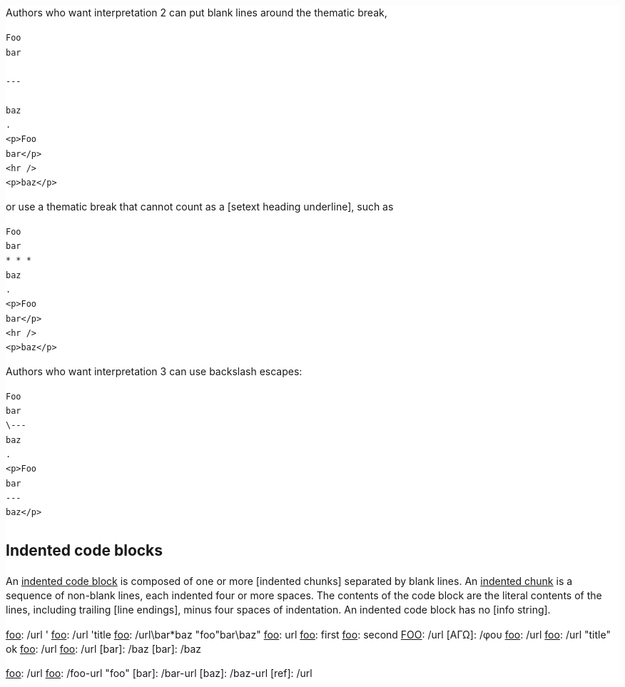 
Authors who want interpretation 2 can put blank lines around
the thematic break,

```````````````````````````````` example
Foo
bar

---

baz
.
<p>Foo
bar</p>
<hr />
<p>baz</p>
````````````````````````````````


or use a thematic break that cannot count as a [setext heading
underline], such as

```````````````````````````````` example
Foo
bar
* * *
baz
.
<p>Foo
bar</p>
<hr />
<p>baz</p>
````````````````````````````````


Authors who want interpretation 3 can use backslash escapes:

```````````````````````````````` example
Foo
bar
\---
baz
.
<p>Foo
bar
---
baz</p>
````````````````````````````````


## Indented code blocks

An [indented code block](@) is composed of one or more
[indented chunks] separated by blank lines.
An [indented chunk](@) is a sequence of non-blank lines,
each indented four or more spaces. The contents of the code block are
the literal contents of the lines, including trailing
[line endings], minus four spaces of indentation.
An indented code block has no [info string].


[foo]: /url "title"
[foo]: /url '
[foo]: /url 'title
[foo]: /url\bar\*baz "foo\"bar\baz"
[foo]: url
[foo]: first
[foo]: second
[FOO]: /url
[ΑΓΩ]: /φου
[foo]: /url
[foo]: /url "title" ok
[foo]: /url
[foo]: /url
[bar]: /baz
[bar]: /baz</p>
[foo]: /url
[foo]: /foo-url "foo"
[bar]: /bar-url
[baz]: /baz-url
  [ref]: /url